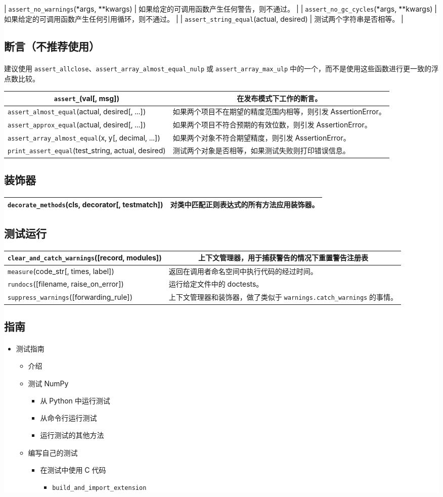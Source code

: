 | `assert_no_warnings`(*args, **kwargs) | 如果给定的可调用函数产生任何警告，则不通过。 |
| `assert_no_gc_cycles`(*args, **kwargs) | 如果给定的可调用函数产生任何引用循环，则不通过。 |
| `assert_string_equal`(actual, desired) | 测试两个字符串是否相等。 |

## 断言（不推荐使用）

建议使用 `assert_allclose`、`assert_array_almost_equal_nulp` 或 `assert_array_max_ulp` 中的一个，而不是使用这些函数进行更一致的浮点数比较。

| `assert_`(val[, msg]) | 在发布模式下工作的断言。 |
| --- | --- |
| `assert_almost_equal`(actual, desired[, ...]) | 如果两个项目不在期望的精度范围内相等，则引发 AssertionError。 |
| `assert_approx_equal`(actual, desired[, ...]) | 如果两个项目不符合预期的有效位数，则引发 AssertionError。 |
| `assert_array_almost_equal`(x, y[, decimal, ...]) | 如果两个对象不符合期望精度，则引发 AssertionError。 |
| `print_assert_equal`(test_string, actual, desired) | 测试两个对象是否相等，如果测试失败则打印错误信息。 |

## 装饰器

| `decorate_methods`(cls, decorator[, testmatch]) | 对类中匹配正则表达式的所有方法应用装饰器。 |
| --- | --- |

## 测试运行

| `clear_and_catch_warnings`([record, modules]) | 上下文管理器，用于捕获警告的情况下重置警告注册表 |
| --- | --- |
| `measure`(code_str[, times, label]) | 返回在调用者命名空间中执行代码的经过时间。 |
| `rundocs`([filename, raise_on_error]) | 运行给定文件中的 doctests。 |
| `suppress_warnings`([forwarding_rule]) | 上下文管理器和装饰器，做了类似于 `warnings.catch_warnings` 的事情。 |

## 指南

+   测试指南

    +   介绍

    +   测试 NumPy

        +   从 Python 中运行测试

        +   从命令行运行测试

        +   运行测试的其他方法

    +   编写自己的测试

        +   在测试中使用 C 代码

            +   `build_and_import_extension`
